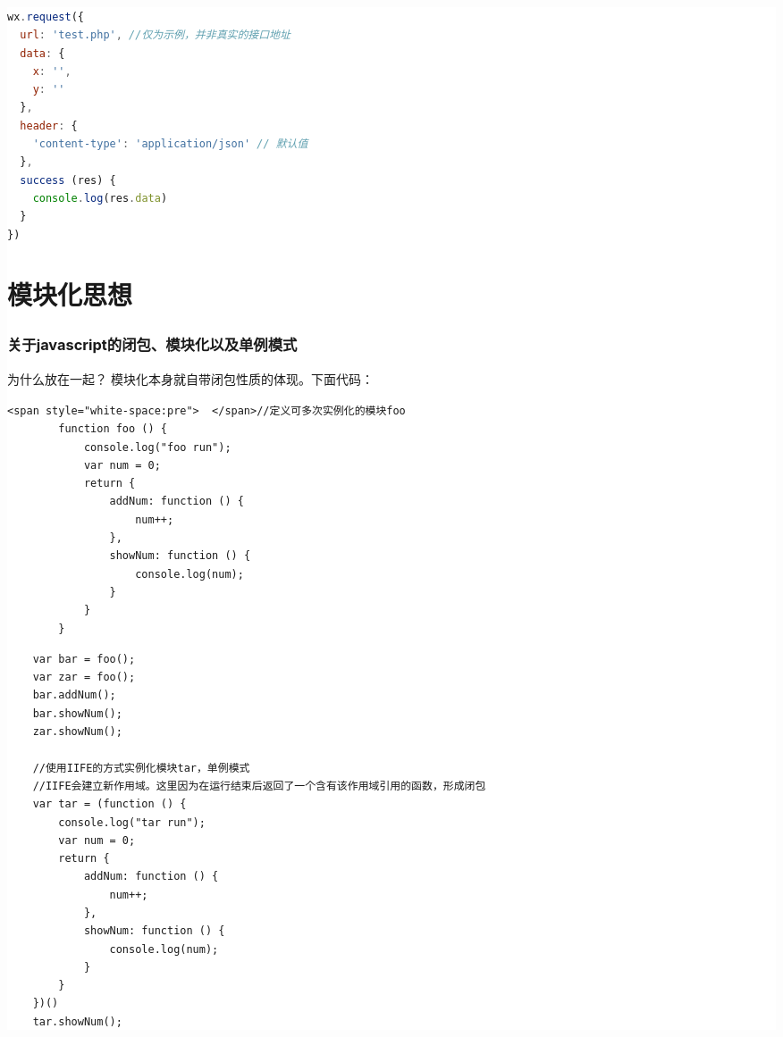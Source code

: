 ```js
wx.request({
  url: 'test.php', //仅为示例，并非真实的接口地址
  data: {
    x: '',
    y: ''
  },
  header: {
    'content-type': 'application/json' // 默认值
  },
  success (res) {
    console.log(res.data)
  }
})
```

# 模块化思想

### 关于javascript的闭包、模块化以及单例模式

为什么放在一起？
模块化本身就自带闭包性质的体现。下面代码：

```
<span style="white-space:pre">	</span>//定义可多次实例化的模块foo
        function foo () {
            console.log("foo run");
            var num = 0;
            return {
                addNum: function () {
                    num++;
                },
                showNum: function () {
                    console.log(num);
                }
            }
        }
```



        var bar = foo();
        var zar = foo();
        bar.addNum();
        bar.showNum();
        zar.showNum();
     
        //使用IIFE的方式实例化模块tar，单例模式
        //IIFE会建立新作用域。这里因为在运行结束后返回了一个含有该作用域引用的函数，形成闭包
        var tar = (function () {
            console.log("tar run");
            var num = 0;
            return {
                addNum: function () {
                    num++;
                },
                showNum: function () {
                    console.log(num);
                }
            }
        })()
        tar.showNum();
